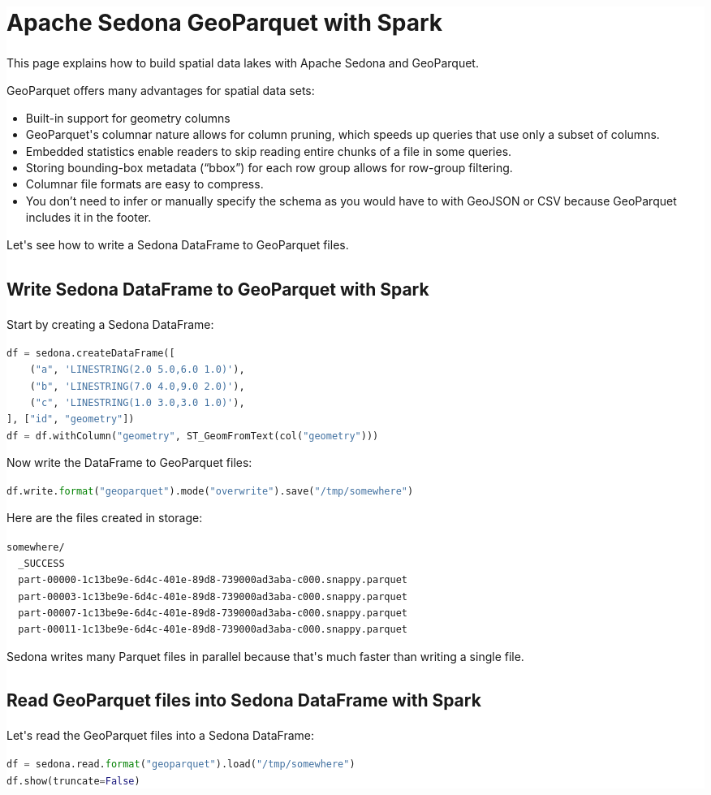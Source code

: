 

# Apache Sedona GeoParquet with Spark

This page explains how to build spatial data lakes with Apache Sedona and GeoParquet.

GeoParquet offers many advantages for spatial data sets:

* Built-in support for geometry columns
* GeoParquet's columnar nature allows for column pruning, which speeds up queries that use only a subset of columns.
* Embedded statistics enable readers to skip reading entire chunks of a file in some queries.
* Storing bounding-box metadata (“bbox”) for each row group allows for row-group filtering.
* Columnar file formats are easy to compress.
* You don’t need to infer or manually specify the schema as you would have to with GeoJSON or CSV because GeoParquet includes it in the footer.

Let's see how to write a Sedona DataFrame to GeoParquet files.

## Write Sedona DataFrame to GeoParquet with Spark

Start by creating a Sedona DataFrame:

```python
df = sedona.createDataFrame([
    ("a", 'LINESTRING(2.0 5.0,6.0 1.0)'),
    ("b", 'LINESTRING(7.0 4.0,9.0 2.0)'),
    ("c", 'LINESTRING(1.0 3.0,3.0 1.0)'),
], ["id", "geometry"])
df = df.withColumn("geometry", ST_GeomFromText(col("geometry")))
```

Now write the DataFrame to GeoParquet files:

```python
df.write.format("geoparquet").mode("overwrite").save("/tmp/somewhere")
```

Here are the files created in storage:

```
somewhere/
  _SUCCESS
  part-00000-1c13be9e-6d4c-401e-89d8-739000ad3aba-c000.snappy.parquet
  part-00003-1c13be9e-6d4c-401e-89d8-739000ad3aba-c000.snappy.parquet
  part-00007-1c13be9e-6d4c-401e-89d8-739000ad3aba-c000.snappy.parquet
  part-00011-1c13be9e-6d4c-401e-89d8-739000ad3aba-c000.snappy.parquet
```

Sedona writes many Parquet files in parallel because that's much faster than writing a single file.

## Read GeoParquet files into Sedona DataFrame with Spark

Let's read the GeoParquet files into a Sedona DataFrame:

```python
df = sedona.read.format("geoparquet").load("/tmp/somewhere")
df.show(truncate=False)
```
